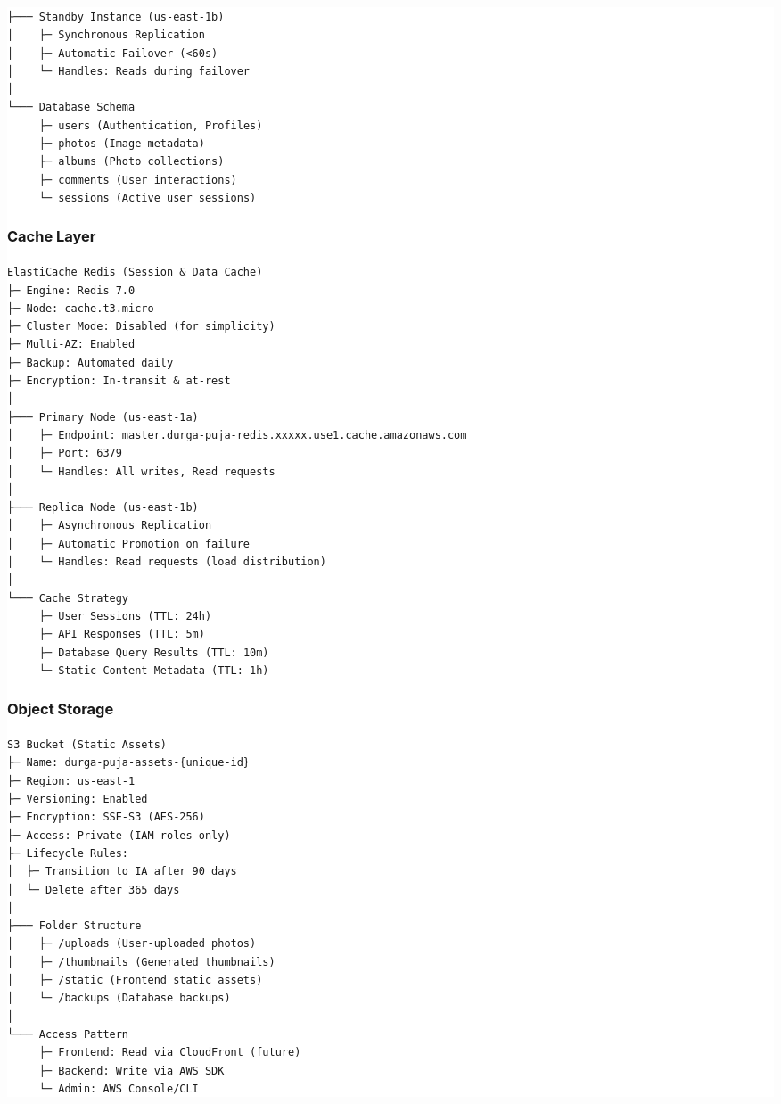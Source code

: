 ```
├─── Standby Instance (us-east-1b)
│    ├─ Synchronous Replication
│    ├─ Automatic Failover (<60s)
│    └─ Handles: Reads during failover
│
└─── Database Schema
     ├─ users (Authentication, Profiles)
     ├─ photos (Image metadata)
     ├─ albums (Photo collections)
     ├─ comments (User interactions)
     └─ sessions (Active user sessions)
```

### Cache Layer
```
ElastiCache Redis (Session & Data Cache)
├─ Engine: Redis 7.0
├─ Node: cache.t3.micro
├─ Cluster Mode: Disabled (for simplicity)
├─ Multi-AZ: Enabled
├─ Backup: Automated daily
├─ Encryption: In-transit & at-rest
│
├─── Primary Node (us-east-1a)
│    ├─ Endpoint: master.durga-puja-redis.xxxxx.use1.cache.amazonaws.com
│    ├─ Port: 6379
│    └─ Handles: All writes, Read requests
│
├─── Replica Node (us-east-1b)
│    ├─ Asynchronous Replication
│    ├─ Automatic Promotion on failure
│    └─ Handles: Read requests (load distribution)
│
└─── Cache Strategy
     ├─ User Sessions (TTL: 24h)
     ├─ API Responses (TTL: 5m)
     ├─ Database Query Results (TTL: 10m)
     └─ Static Content Metadata (TTL: 1h)
```

### Object Storage
```
S3 Bucket (Static Assets)
├─ Name: durga-puja-assets-{unique-id}
├─ Region: us-east-1
├─ Versioning: Enabled
├─ Encryption: SSE-S3 (AES-256)
├─ Access: Private (IAM roles only)
├─ Lifecycle Rules:
│  ├─ Transition to IA after 90 days
│  └─ Delete after 365 days
│
├─── Folder Structure
│    ├─ /uploads (User-uploaded photos)
│    ├─ /thumbnails (Generated thumbnails)
│    ├─ /static (Frontend static assets)
│    └─ /backups (Database backups)
│
└─── Access Pattern
     ├─ Frontend: Read via CloudFront (future)
     ├─ Backend: Write via AWS SDK
     └─ Admin: AWS Console/CLI
```
